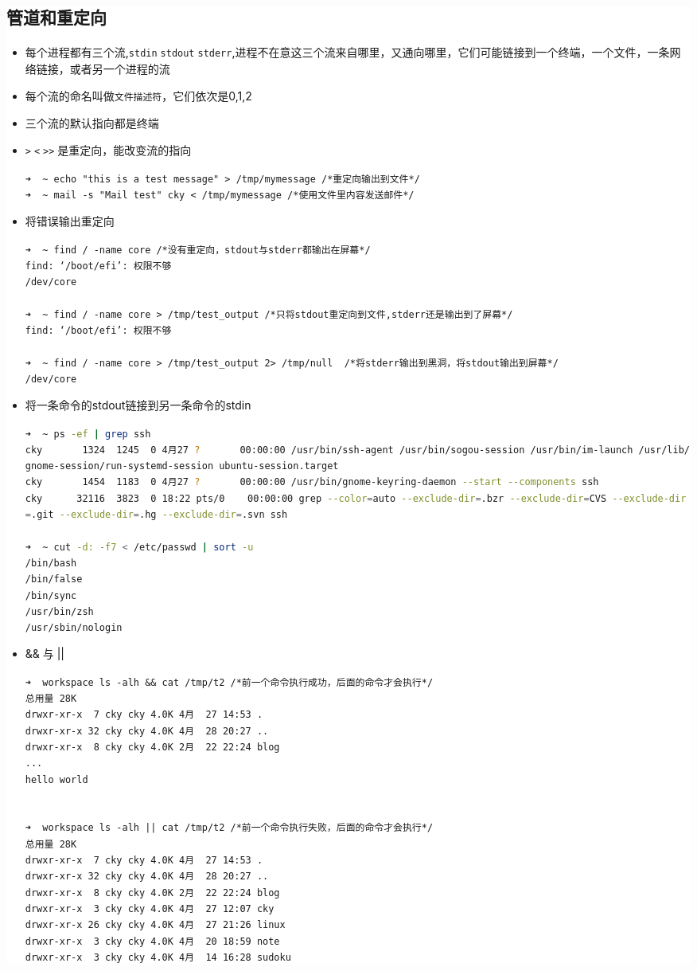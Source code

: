 ## 管道和重定向

- 每个进程都有三个流,`stdin` `stdout` `stderr`,进程不在意这三个流来自哪里，又通向哪里，它们可能链接到一个终端，一个文件，一条网络链接，或者另一个进程的流
- 每个流的命名叫做`文件描述符`，它们依次是0,1,2
- 三个流的默认指向都是终端
- `>` `<` `>>` 是重定向，能改变流的指向
    ```
    ➜  ~ echo "this is a test message" > /tmp/mymessage /*重定向输出到文件*/
    ➜  ~ mail -s "Mail test" cky < /tmp/mymessage /*使用文件里内容发送邮件*/
    ```
- 将错误输出重定向
    ```
    ➜  ~ find / -name core /*没有重定向，stdout与stderr都输出在屏幕*/
    find: ‘/boot/efi’: 权限不够
    /dev/core

    ➜  ~ find / -name core > /tmp/test_output /*只将stdout重定向到文件,stderr还是输出到了屏幕*/
    find: ‘/boot/efi’: 权限不够

    ➜  ~ find / -name core > /tmp/test_output 2> /tmp/null  /*将stderr输出到黑洞，将stdout输出到屏幕*/
    /dev/core
    ```

- 将一条命令的stdout链接到另一条命令的stdin
    ```bash
    ➜  ~ ps -ef | grep ssh                
    cky       1324  1245  0 4月27 ?       00:00:00 /usr/bin/ssh-agent /usr/bin/sogou-session /usr/bin/im-launch /usr/lib/gnome-session/run-systemd-session ubuntu-session.target
    cky       1454  1183  0 4月27 ?       00:00:00 /usr/bin/gnome-keyring-daemon --start --components ssh
    cky      32116  3823  0 18:22 pts/0    00:00:00 grep --color=auto --exclude-dir=.bzr --exclude-dir=CVS --exclude-dir=.git --exclude-dir=.hg --exclude-dir=.svn ssh

    ➜  ~ cut -d: -f7 < /etc/passwd | sort -u
    /bin/bash
    /bin/false
    /bin/sync
    /usr/bin/zsh
    /usr/sbin/nologin
    ```
- && 与 ||
    ```
    ➜  workspace ls -alh && cat /tmp/t2 /*前一个命令执行成功，后面的命令才会执行*/
    总用量 28K
    drwxr-xr-x  7 cky cky 4.0K 4月  27 14:53 .
    drwxr-xr-x 32 cky cky 4.0K 4月  28 20:27 ..
    drwxr-xr-x  8 cky cky 4.0K 2月  22 22:24 blog
    ...
    hello world


    ➜  workspace ls -alh || cat /tmp/t2 /*前一个命令执行失败，后面的命令才会执行*/
    总用量 28K
    drwxr-xr-x  7 cky cky 4.0K 4月  27 14:53 .
    drwxr-xr-x 32 cky cky 4.0K 4月  28 20:27 ..
    drwxr-xr-x  8 cky cky 4.0K 2月  22 22:24 blog
    drwxr-xr-x  3 cky cky 4.0K 4月  27 12:07 cky
    drwxr-xr-x 26 cky cky 4.0K 4月  27 21:26 linux
    drwxr-xr-x  3 cky cky 4.0K 4月  20 18:59 note
    drwxr-xr-x  3 cky cky 4.0K 4月  14 16:28 sudoku
    ```
